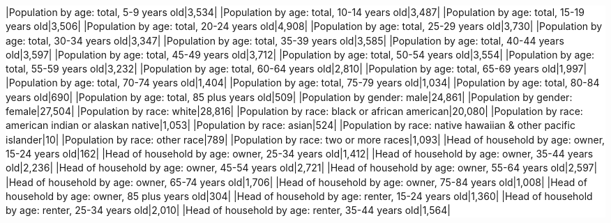 |Population by age: total, 5-9 years old|3,534|
|Population by age: total, 10-14 years old|3,487|
|Population by age: total, 15-19 years old|3,506|
|Population by age: total, 20-24 years old|4,908|
|Population by age: total, 25-29 years old|3,730|
|Population by age: total, 30-34 years old|3,347|
|Population by age: total, 35-39 years old|3,585|
|Population by age: total, 40-44 years old|3,597|
|Population by age: total, 45-49 years old|3,712|
|Population by age: total, 50-54 years old|3,554|
|Population by age: total, 55-59 years old|3,232|
|Population by age: total, 60-64 years old|2,810|
|Population by age: total, 65-69 years old|1,997|
|Population by age: total, 70-74 years old|1,404|
|Population by age: total, 75-79 years old|1,034|
|Population by age: total, 80-84 years old|690|
|Population by age: total, 85 plus years old|509|
|Population by gender: male|24,861|
|Population by gender: female|27,504|
|Population by race: white|28,816|
|Population by race: black or african american|20,080|
|Population by race: american indian or alaskan native|1,053|
|Population by race: asian|524|
|Population by race: native hawaiian & other pacific islander|10|
|Population by race: other race|789|
|Population by race: two or more races|1,093|
|Head of household by age: owner, 15-24 years old|162|
|Head of household by age: owner, 25-34 years old|1,412|
|Head of household by age: owner, 35-44 years old|2,236|
|Head of household by age: owner, 45-54 years old|2,721|
|Head of household by age: owner, 55-64 years old|2,597|
|Head of household by age: owner, 65-74 years old|1,706|
|Head of household by age: owner, 75-84 years old|1,008|
|Head of household by age: owner, 85 plus years old|304|
|Head of household by age: renter, 15-24 years old|1,360|
|Head of household by age: renter, 25-34 years old|2,010|
|Head of household by age: renter, 35-44 years old|1,564|